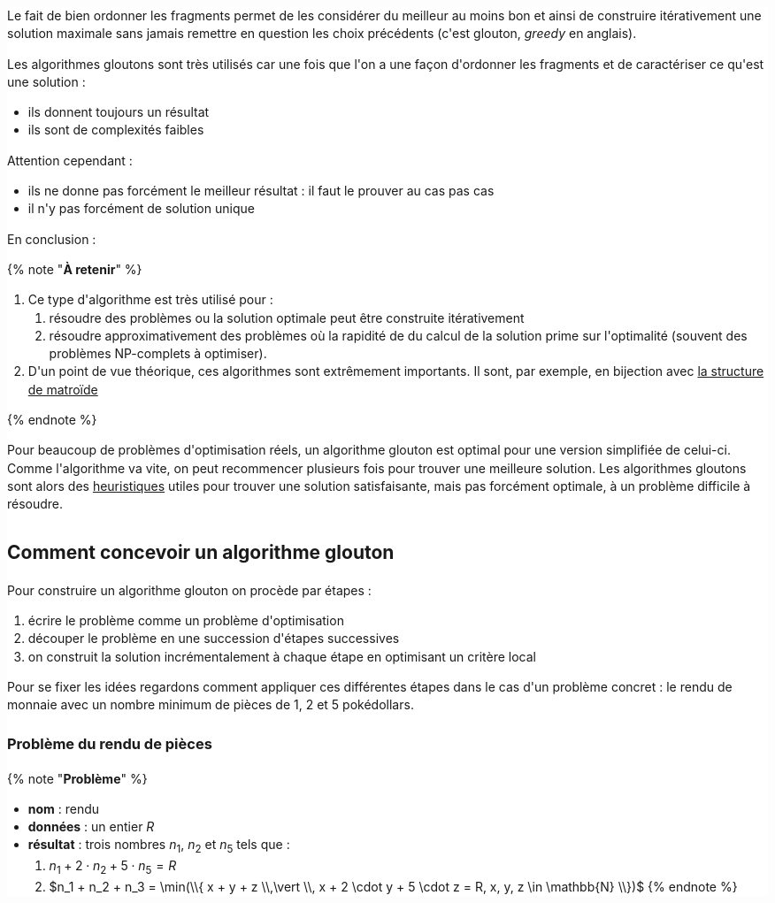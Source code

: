 Le fait de bien ordonner les fragments permet de les considérer du meilleur au moins bon et ainsi de construire itérativement une solution maximale sans jamais remettre en question les choix précédents (c'est glouton, _greedy_ en anglais).

Les algorithmes gloutons sont très utilisés car une fois que l'on a une façon d'ordonner les fragments et de caractériser ce qu'est une solution :

- ils donnent toujours un résultat
- ils sont de complexités faibles

Attention cependant :

- ils ne donne pas forcément le meilleur résultat : il faut le prouver au cas pas cas
- il n'y pas forcément de solution unique

En conclusion :

{% note "**À retenir**" %}

1. Ce type d'algorithme est très utilisé pour :
   1. résoudre des problèmes ou la solution optimale peut être construite itérativement
   2. résoudre approximativement des problèmes où la rapidité de du calcul de la solution prime sur l'optimalité (souvent des problèmes NP-complets à optimiser).
2. D'un point de vue théorique, ces algorithmes sont extrêmement importants. Il sont, par exemple, en bijection avec [la structure de matroïde](https://fr.wikipedia.org/wiki/Matro%C3%AFde)

{% endnote %}

Pour beaucoup de problèmes d'optimisation réels, un algorithme glouton est optimal pour une version simplifiée de celui-ci. Comme l'algorithme va vite, on peut recommencer plusieurs fois pour trouver une meilleure solution. Les algorithmes gloutons sont alors des [heuristiques](https://fr.wikipedia.org/wiki/Heuristique) utiles pour trouver une solution satisfaisante, mais pas forcément optimale, à un problème difficile à résoudre.

## Comment concevoir un algorithme glouton

Pour construire un algorithme glouton on procède par étapes :

1. écrire le problème comme un problème d'optimisation
2. découper le problème en une succession d'étapes successives
3. on construit la solution incrémentalement à chaque étape en optimisant un critère local

Pour se fixer les idées regardons comment appliquer ces différentes étapes dans le cas d'un problème concret : le rendu de monnaie avec un nombre minimum de pièces de 1, 2 et 5 pokédollars.

### Problème du rendu de pièces

{% note "**Problème**" %}

- **nom** : rendu
- **données** : un entier $R$
- **résultat** : trois nombres $n_1$, $n_2$ et $n_5$ tels que :
  1. $n_1 + 2 \cdot n_2 + 5 \cdot n_5 = R$
  2. $n_1 + n_2 + n_3 = \min(\\{ x + y + z \\,\vert \\,  x + 2 \cdot y + 5 \cdot z = R, x, y, z \in \mathbb{N} \\})$
{% endnote %}

